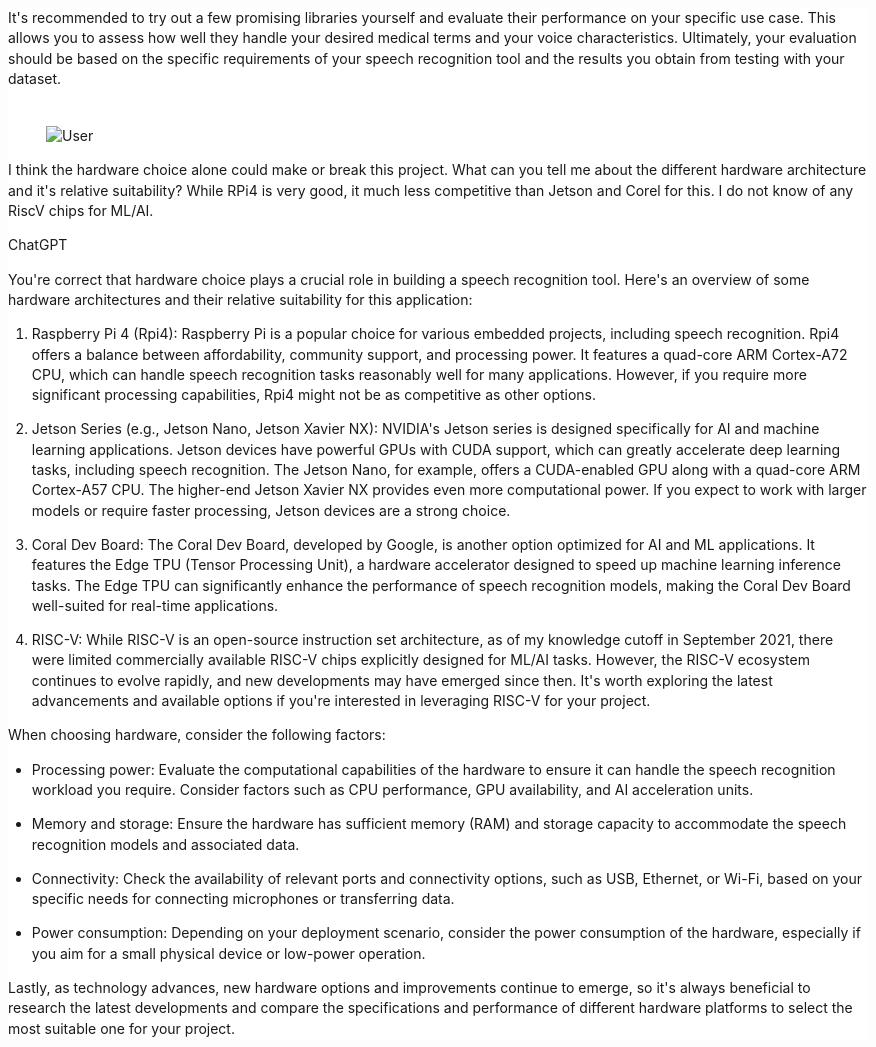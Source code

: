 It's recommended to try out a few promising libraries yourself and evaluate their performance on your specific use case. This allows you to assess how well they handle your desired medical terms and your voice characteristics. Ultimately, your evaluation should be based on the specific requirements of your speech recognition tool and the results you obtain from testing with your dataset.

![](data:image/svg+xml,%3csvg%20xmlns=%27http://www.w3.org/2000/svg%27%20version=%271.1%27%20width=%2738%27%20height=%2738%27/%3e)![User](https://chat.openai.com/_next/image?url=https%3A%2F%2Fs.gravatar.com%2Favatar%2F575765859c9c3d7bf054696a15533fd7%3Fs%3D480%26r%3Dpg%26d%3Dhttps%253A%252F%252Fcdn.auth0.com%252Favatars%252Fcm.png&w=96&q=75)

I think the hardware choice alone could make or break this project. What can you tell me about the different hardware architecture and it's relative suitability? While RPi4 is very good, it much less competitive than Jetson and Corel for this. I do not know of any RiscV chips for ML/AI.

ChatGPT

You're correct that hardware choice plays a crucial role in building a speech recognition tool. Here's an overview of some hardware architectures and their relative suitability for this application:

1. Raspberry Pi 4 (Rpi4): Raspberry Pi is a popular choice for various embedded projects, including speech recognition. Rpi4 offers a balance between affordability, community support, and processing power. It features a quad-core ARM Cortex-A72 CPU, which can handle speech recognition tasks reasonably well for many applications. However, if you require more significant processing capabilities, Rpi4 might not be as competitive as other options.
    
2. Jetson Series (e.g., Jetson Nano, Jetson Xavier NX): NVIDIA's Jetson series is designed specifically for AI and machine learning applications. Jetson devices have powerful GPUs with CUDA support, which can greatly accelerate deep learning tasks, including speech recognition. The Jetson Nano, for example, offers a CUDA-enabled GPU along with a quad-core ARM Cortex-A57 CPU. The higher-end Jetson Xavier NX provides even more computational power. If you expect to work with larger models or require faster processing, Jetson devices are a strong choice.
    
3. Coral Dev Board: The Coral Dev Board, developed by Google, is another option optimized for AI and ML applications. It features the Edge TPU (Tensor Processing Unit), a hardware accelerator designed to speed up machine learning inference tasks. The Edge TPU can significantly enhance the performance of speech recognition models, making the Coral Dev Board well-suited for real-time applications.
    
4. RISC-V: While RISC-V is an open-source instruction set architecture, as of my knowledge cutoff in September 2021, there were limited commercially available RISC-V chips explicitly designed for ML/AI tasks. However, the RISC-V ecosystem continues to evolve rapidly, and new developments may have emerged since then. It's worth exploring the latest advancements and available options if you're interested in leveraging RISC-V for your project.
    

When choosing hardware, consider the following factors:

- Processing power: Evaluate the computational capabilities of the hardware to ensure it can handle the speech recognition workload you require. Consider factors such as CPU performance, GPU availability, and AI acceleration units.
    
- Memory and storage: Ensure the hardware has sufficient memory (RAM) and storage capacity to accommodate the speech recognition models and associated data.
    
- Connectivity: Check the availability of relevant ports and connectivity options, such as USB, Ethernet, or Wi-Fi, based on your specific needs for connecting microphones or transferring data.
    
- Power consumption: Depending on your deployment scenario, consider the power consumption of the hardware, especially if you aim for a small physical device or low-power operation.
    

Lastly, as technology advances, new hardware options and improvements continue to emerge, so it's always beneficial to research the latest developments and compare the specifications and performance of different hardware platforms to select the most suitable one for your project.
